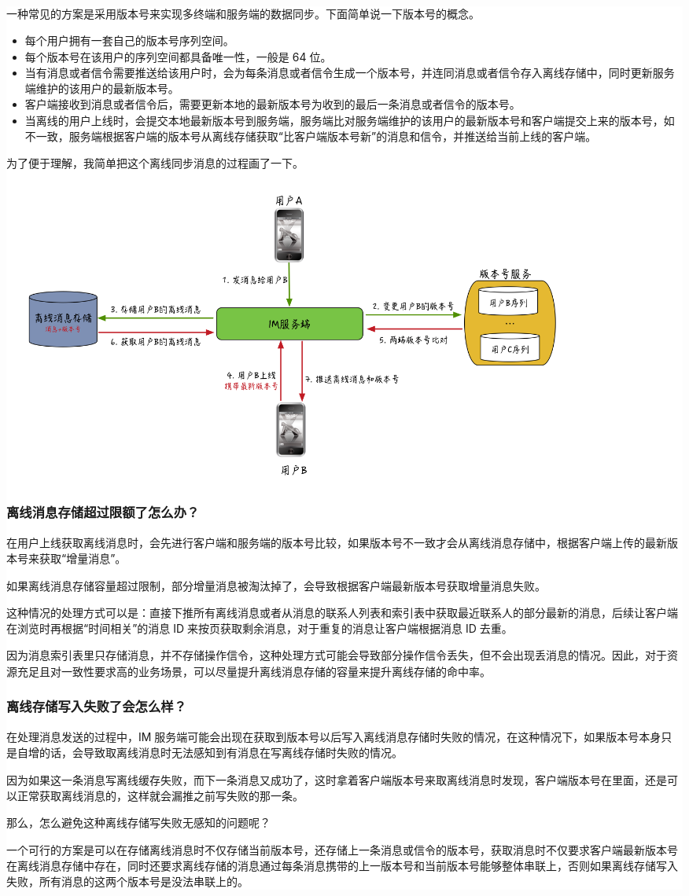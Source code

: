 一种常见的方案是采用版本号来实现多终端和服务端的数据同步。下面简单说一下版本号的概念。

- 每个用户拥有一套自己的版本号序列空间。
- 每个版本号在该用户的序列空间都具备唯一性，一般是 64 位。
- 当有消息或者信令需要推送给该用户时，会为每条消息或者信令生成一个版本号，并连同消息或者信令存入离线存储中，同时更新服务端维护的该用户的最新版本号。
- 客户端接收到消息或者信令后，需要更新本地的最新版本号为收到的最后一条消息或者信令的版本号。
- 当离线的用户上线时，会提交本地最新版本号到服务端，服务端比对服务端维护的该用户的最新版本号和客户端提交上来的版本号，如不一致，服务端根据客户端的版本号从离线存储获取“比客户端版本号新”的消息和信令，并推送给当前上线的客户端。

为了便于理解，我简单把这个离线同步消息的过程画了一下。

![image-20230314230822026](09%20%20%E5%88%86%E5%B8%83%E5%BC%8F%E4%B8%80%E8%87%B4%E6%80%A7%EF%BC%9A%E8%AE%A9%E4%BD%A0%E7%9A%84%E6%B6%88%E6%81%AF%E6%94%AF%E6%8C%81%E5%A4%9A%E7%BB%88%E7%AB%AF%E6%BC%AB%E6%B8%B8%EF%BC%9F.resource/image-20230314230822026.png)

### 离线消息存储超过限额了怎么办？

在用户上线获取离线消息时，会先进行客户端和服务端的版本号比较，如果版本号不一致才会从离线消息存储中，根据客户端上传的最新版本号来获取“增量消息”。

如果离线消息存储容量超过限制，部分增量消息被淘汰掉了，会导致根据客户端最新版本号获取增量消息失败。

这种情况的处理方式可以是：直接下推所有离线消息或者从消息的联系人列表和索引表中获取最近联系人的部分最新的消息，后续让客户端在浏览时再根据“时间相关”的消息 ID 来按页获取剩余消息，对于重复的消息让客户端根据消息 ID 去重。

因为消息索引表里只存储消息，并不存储操作信令，这种处理方式可能会导致部分操作信令丢失，但不会出现丢消息的情况。因此，对于资源充足且对一致性要求高的业务场景，可以尽量提升离线消息存储的容量来提升离线存储的命中率。

### 离线存储写入失败了会怎么样？

在处理消息发送的过程中，IM 服务端可能会出现在获取到版本号以后写入离线消息存储时失败的情况，在这种情况下，如果版本号本身只是自增的话，会导致取离线消息时无法感知到有消息在写离线存储时失败的情况。

因为如果这一条消息写离线缓存失败，而下一条消息又成功了，这时拿着客户端版本号来取离线消息时发现，客户端版本号在里面，还是可以正常获取离线消息的，这样就会漏推之前写失败的那一条。

那么，怎么避免这种离线存储写失败无感知的问题呢？

一个可行的方案是可以在存储离线消息时不仅存储当前版本号，还存储上一条消息或信令的版本号，获取消息时不仅要求客户端最新版本号在离线消息存储中存在，同时还要求离线存储的消息通过每条消息携带的上一版本号和当前版本号能够整体串联上，否则如果离线存储写入失败，所有消息的这两个版本号是没法串联上的。
